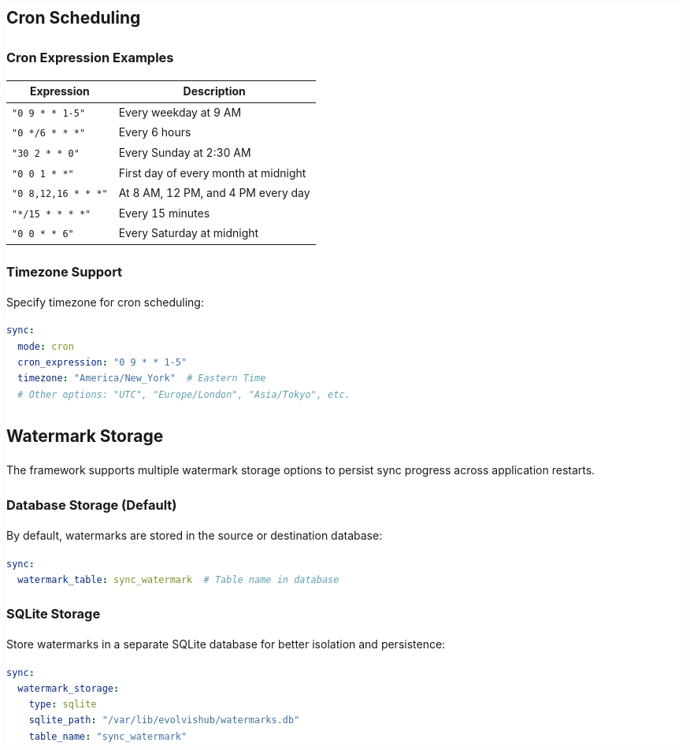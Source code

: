 ## Cron Scheduling

### Cron Expression Examples

| Expression | Description |
|------------|-------------|
| `"0 9 * * 1-5"` | Every weekday at 9 AM |
| `"0 */6 * * *"` | Every 6 hours |
| `"30 2 * * 0"` | Every Sunday at 2:30 AM |
| `"0 0 1 * *"` | First day of every month at midnight |
| `"0 8,12,16 * * *"` | At 8 AM, 12 PM, and 4 PM every day |
| `"*/15 * * * *"` | Every 15 minutes |
| `"0 0 * * 6"` | Every Saturday at midnight |

### Timezone Support

Specify timezone for cron scheduling:

```yaml
sync:
  mode: cron
  cron_expression: "0 9 * * 1-5"
  timezone: "America/New_York"  # Eastern Time
  # Other options: "UTC", "Europe/London", "Asia/Tokyo", etc.
```

## Watermark Storage

The framework supports multiple watermark storage options to persist sync progress across application restarts.

### Database Storage (Default)

By default, watermarks are stored in the source or destination database:

```yaml
sync:
  watermark_table: sync_watermark  # Table name in database
```

### SQLite Storage

Store watermarks in a separate SQLite database for better isolation and persistence:

```yaml
sync:
  watermark_storage:
    type: sqlite
    sqlite_path: "/var/lib/evolvishub/watermarks.db"
    table_name: "sync_watermark"
```
